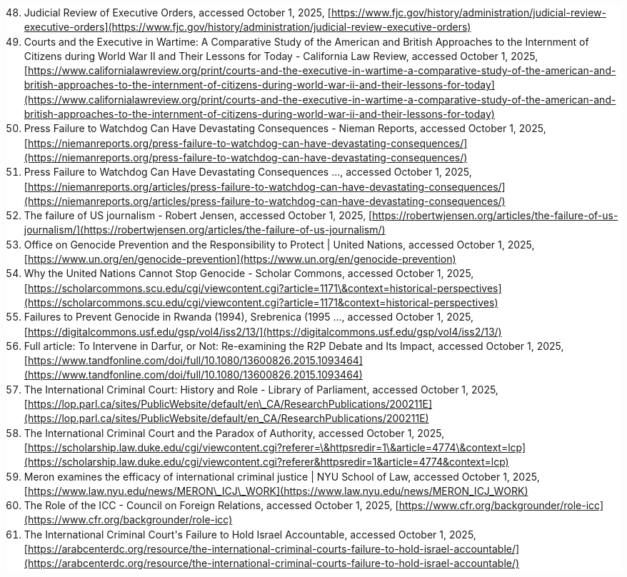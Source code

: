 48. Judicial Review of Executive Orders, accessed October 1, 2025, [https://www.fjc.gov/history/administration/judicial-review-executive-orders](https://www.fjc.gov/history/administration/judicial-review-executive-orders)  
49. Courts and the Executive in Wartime: A Comparative Study of the American and British Approaches to the Internment of Citizens during World War II and Their Lessons for Today \- California Law Review, accessed October 1, 2025, [https://www.californialawreview.org/print/courts-and-the-executive-in-wartime-a-comparative-study-of-the-american-and-british-approaches-to-the-internment-of-citizens-during-world-war-ii-and-their-lessons-for-today](https://www.californialawreview.org/print/courts-and-the-executive-in-wartime-a-comparative-study-of-the-american-and-british-approaches-to-the-internment-of-citizens-during-world-war-ii-and-their-lessons-for-today)  
50. Press Failure to Watchdog Can Have Devastating Consequences \- Nieman Reports, accessed October 1, 2025, [https://niemanreports.org/press-failure-to-watchdog-can-have-devastating-consequences/](https://niemanreports.org/press-failure-to-watchdog-can-have-devastating-consequences/)  
51. Press Failure to Watchdog Can Have Devastating Consequences ..., accessed October 1, 2025, [https://niemanreports.org/articles/press-failure-to-watchdog-can-have-devastating-consequences/](https://niemanreports.org/articles/press-failure-to-watchdog-can-have-devastating-consequences/)  
52. The failure of US journalism \- Robert Jensen, accessed October 1, 2025, [https://robertwjensen.org/articles/the-failure-of-us-journalism/](https://robertwjensen.org/articles/the-failure-of-us-journalism/)  
53. Office on Genocide Prevention and the Responsibility to Protect | United Nations, accessed October 1, 2025, [https://www.un.org/en/genocide-prevention](https://www.un.org/en/genocide-prevention)  
54. Why the United Nations Cannot Stop Genocide \- Scholar Commons, accessed October 1, 2025, [https://scholarcommons.scu.edu/cgi/viewcontent.cgi?article=1171\&context=historical-perspectives](https://scholarcommons.scu.edu/cgi/viewcontent.cgi?article=1171&context=historical-perspectives)  
55. Failures to Prevent Genocide in Rwanda (1994), Srebrenica (1995 ..., accessed October 1, 2025, [https://digitalcommons.usf.edu/gsp/vol4/iss2/13/](https://digitalcommons.usf.edu/gsp/vol4/iss2/13/)  
56. Full article: To Intervene in Darfur, or Not: Re-examining the R2P Debate and Its Impact, accessed October 1, 2025, [https://www.tandfonline.com/doi/full/10.1080/13600826.2015.1093464](https://www.tandfonline.com/doi/full/10.1080/13600826.2015.1093464)  
57. The International Criminal Court: History and Role \- Library of Parliament, accessed October 1, 2025, [https://lop.parl.ca/sites/PublicWebsite/default/en\_CA/ResearchPublications/200211E](https://lop.parl.ca/sites/PublicWebsite/default/en_CA/ResearchPublications/200211E)  
58. The International Criminal Court and the Paradox of Authority, accessed October 1, 2025, [https://scholarship.law.duke.edu/cgi/viewcontent.cgi?referer=\&httpsredir=1\&article=4774\&context=lcp](https://scholarship.law.duke.edu/cgi/viewcontent.cgi?referer&httpsredir=1&article=4774&context=lcp)  
59. Meron examines the efficacy of international criminal justice | NYU School of Law, accessed October 1, 2025, [https://www.law.nyu.edu/news/MERON\_ICJ\_WORK](https://www.law.nyu.edu/news/MERON_ICJ_WORK)  
60. The Role of the ICC \- Council on Foreign Relations, accessed October 1, 2025, [https://www.cfr.org/backgrounder/role-icc](https://www.cfr.org/backgrounder/role-icc)  
61. The International Criminal Court's Failure to Hold Israel Accountable, accessed October 1, 2025, [https://arabcenterdc.org/resource/the-international-criminal-courts-failure-to-hold-israel-accountable/](https://arabcenterdc.org/resource/the-international-criminal-courts-failure-to-hold-israel-accountable/)